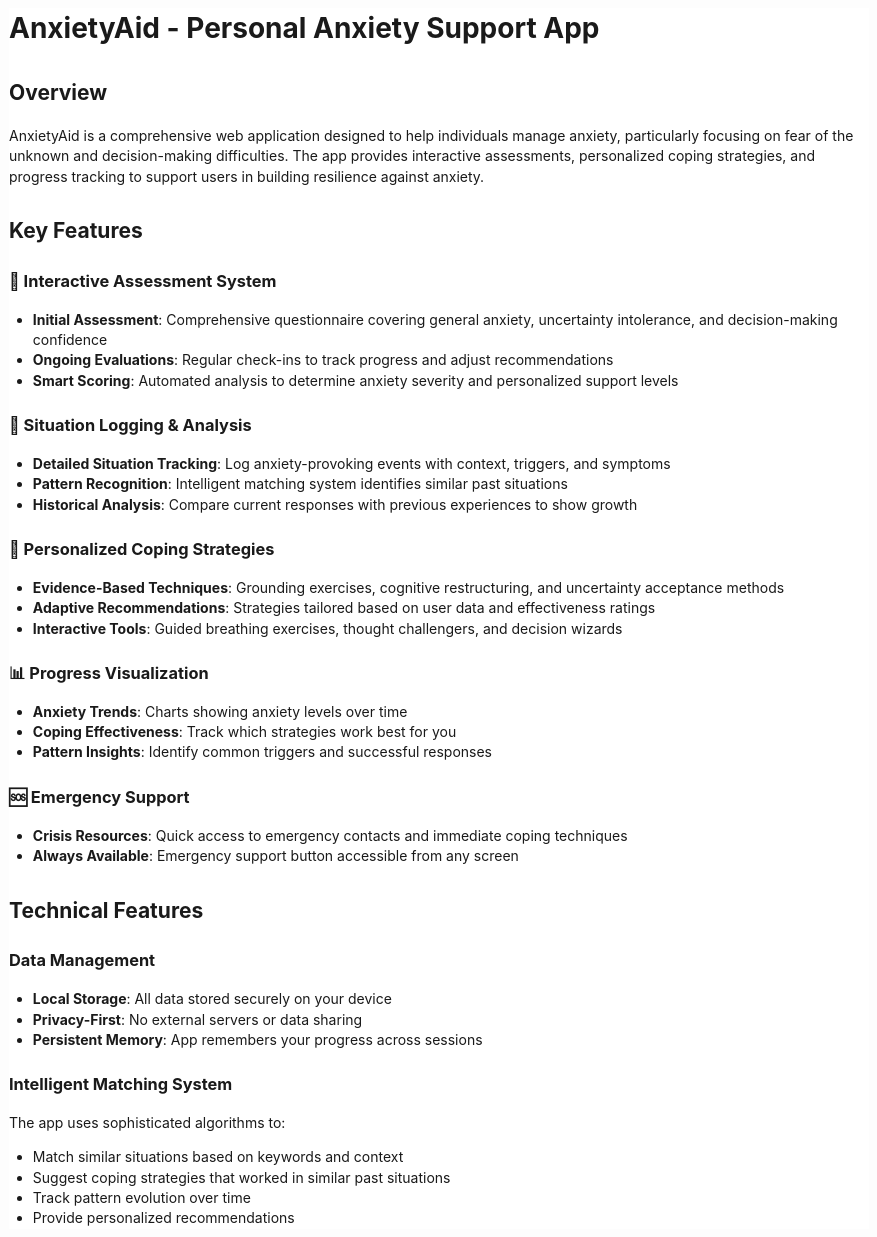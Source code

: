# AnxietyAid - Personal Anxiety Support App

## Overview
AnxietyAid is a comprehensive web application designed to help individuals manage anxiety, particularly focusing on fear of the unknown and decision-making difficulties. The app provides interactive assessments, personalized coping strategies, and progress tracking to support users in building resilience against anxiety.

## Key Features

### 🧭 Interactive Assessment System
- **Initial Assessment**: Comprehensive questionnaire covering general anxiety, uncertainty intolerance, and decision-making confidence
- **Ongoing Evaluations**: Regular check-ins to track progress and adjust recommendations
- **Smart Scoring**: Automated analysis to determine anxiety severity and personalized support levels

### 📝 Situation Logging & Analysis
- **Detailed Situation Tracking**: Log anxiety-provoking events with context, triggers, and symptoms
- **Pattern Recognition**: Intelligent matching system identifies similar past situations
- **Historical Analysis**: Compare current responses with previous experiences to show growth

### 🎯 Personalized Coping Strategies
- **Evidence-Based Techniques**: Grounding exercises, cognitive restructuring, and uncertainty acceptance methods
- **Adaptive Recommendations**: Strategies tailored based on user data and effectiveness ratings
- **Interactive Tools**: Guided breathing exercises, thought challengers, and decision wizards

### 📊 Progress Visualization
- **Anxiety Trends**: Charts showing anxiety levels over time
- **Coping Effectiveness**: Track which strategies work best for you
- **Pattern Insights**: Identify common triggers and successful responses

### 🆘 Emergency Support
- **Crisis Resources**: Quick access to emergency contacts and immediate coping techniques
- **Always Available**: Emergency support button accessible from any screen

## Technical Features

### Data Management
- **Local Storage**: All data stored securely on your device
- **Privacy-First**: No external servers or data sharing
- **Persistent Memory**: App remembers your progress across sessions

### Intelligent Matching System
The app uses sophisticated algorithms to:
- Match similar situations based on keywords and context
- Suggest coping strategies that worked in similar past situations  
- Track pattern evolution over time
- Provide personalized recommendations
